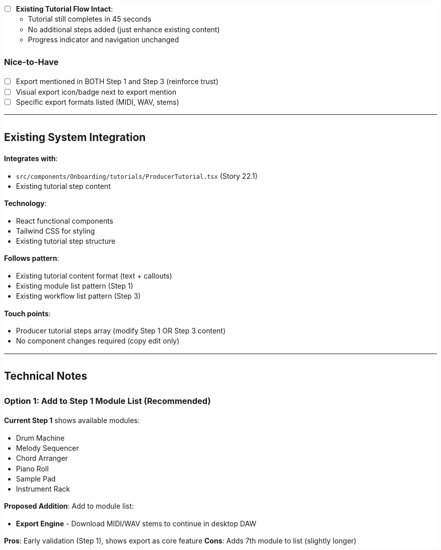 - [ ] **Existing Tutorial Flow Intact**:
  - Tutorial still completes in 45 seconds
  - No additional steps added (just enhance existing content)
  - Progress indicator and navigation unchanged

### Nice-to-Have

- [ ] Export mentioned in BOTH Step 1 and Step 3 (reinforce trust)
- [ ] Visual export icon/badge next to export mention
- [ ] Specific export formats listed (MIDI, WAV, stems)

---

## Existing System Integration

**Integrates with**:
- `src/components/Onboarding/tutorials/ProducerTutorial.tsx` (Story 22.1)
- Existing tutorial step content

**Technology**:
- React functional components
- Tailwind CSS for styling
- Existing tutorial step structure

**Follows pattern**:
- Existing tutorial content format (text + callouts)
- Existing module list pattern (Step 1)
- Existing workflow list pattern (Step 3)

**Touch points**:
- Producer tutorial steps array (modify Step 1 OR Step 3 content)
- No component changes required (copy edit only)

---

## Technical Notes

### Option 1: Add to Step 1 Module List (Recommended)

**Current Step 1** shows available modules:
- Drum Machine
- Melody Sequencer
- Chord Arranger
- Piano Roll
- Sample Pad
- Instrument Rack

**Proposed Addition**:
Add to module list:
- **Export Engine** - Download MIDI/WAV stems to continue in desktop DAW

**Pros**: Early validation (Step 1), shows export as core feature
**Cons**: Adds 7th module to list (slightly longer)
